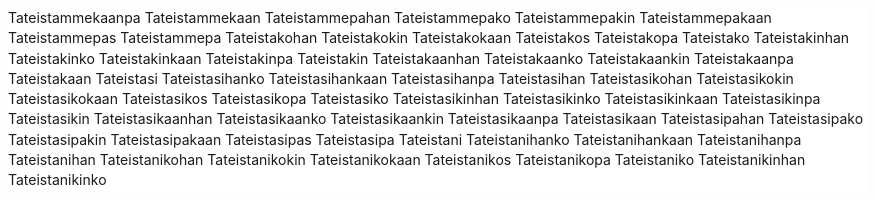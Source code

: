 Tateistammekaanpa
Tateistammekaan
Tateistammepahan
Tateistammepako
Tateistammepakin
Tateistammepakaan
Tateistammepas
Tateistammepa
Tateistakohan
Tateistakokin
Tateistakokaan
Tateistakos
Tateistakopa
Tateistako
Tateistakinhan
Tateistakinko
Tateistakinkaan
Tateistakinpa
Tateistakin
Tateistakaanhan
Tateistakaanko
Tateistakaankin
Tateistakaanpa
Tateistakaan
Tateistasi
Tateistasihanko
Tateistasihankaan
Tateistasihanpa
Tateistasihan
Tateistasikohan
Tateistasikokin
Tateistasikokaan
Tateistasikos
Tateistasikopa
Tateistasiko
Tateistasikinhan
Tateistasikinko
Tateistasikinkaan
Tateistasikinpa
Tateistasikin
Tateistasikaanhan
Tateistasikaanko
Tateistasikaankin
Tateistasikaanpa
Tateistasikaan
Tateistasipahan
Tateistasipako
Tateistasipakin
Tateistasipakaan
Tateistasipas
Tateistasipa
Tateistani
Tateistanihanko
Tateistanihankaan
Tateistanihanpa
Tateistanihan
Tateistanikohan
Tateistanikokin
Tateistanikokaan
Tateistanikos
Tateistanikopa
Tateistaniko
Tateistanikinhan
Tateistanikinko